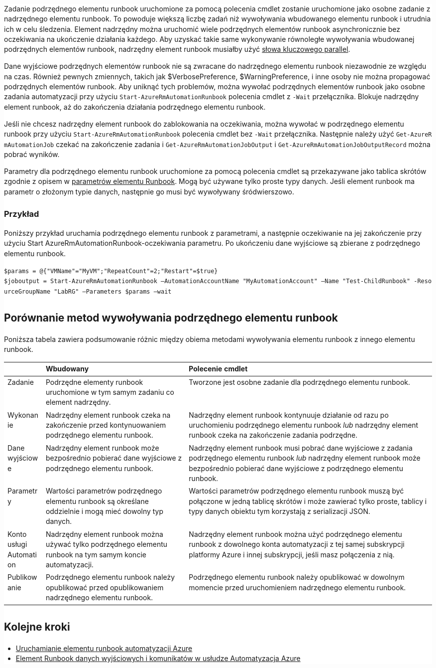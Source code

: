 Zadanie podrzędnego elementu runbook uruchomione za pomocą polecenia cmdlet zostanie uruchomione jako osobne zadanie z nadrzędnego elementu runbook. To powoduje większą liczbę zadań niż wywoływania wbudowanego elementu runbook i utrudnia ich w celu śledzenia. Element nadrzędny można uruchomić wiele podrzędnych elementów runbook asynchronicznie bez oczekiwania na ukończenie działania każdego. Aby uzyskać takie same wykonywanie równoległe wywoływania wbudowanej podrzędnych elementów runbook, nadrzędny element runbook musiałby użyć [słowa kluczowego parallel](automation-powershell-workflow.md#parallel-processing).

Dane wyjściowe podrzędnych elementów runbook nie są zwracane do nadrzędnego elementu runbook niezawodnie ze względu na czas. Również pewnych zmiennych, takich jak $VerbosePreference, $WarningPreference, i inne osoby nie można propagować podrzędnych elementów runbook. Aby uniknąć tych problemów, można wywołać podrzędnych elementów runbook jako osobne zadania automatyzacji przy użyciu `Start-AzureRmAutomationRunbook` polecenia cmdlet z `-Wait` przełącznika. Blokuje nadrzędny element runbook, aż do zakończenia działania podrzędnego elementu runbook.

Jeśli nie chcesz nadrzędny element runbook do zablokowania na oczekiwania, można wywołać w podrzędnego elementu runbook przy użyciu `Start-AzureRmAutomationRunbook` polecenia cmdlet bez `-Wait` przełącznika. Następnie należy użyć `Get-AzureRmAutomationJob` czekać na zakończenie zadania i `Get-AzureRmAutomationJobOutput` i `Get-AzureRmAutomationJobOutputRecord` można pobrać wyników.

Parametry dla podrzędnego elementu runbook uruchomione za pomocą polecenia cmdlet są przekazywane jako tablica skrótów zgodnie z opisem w [parametrów elementu Runbook](automation-starting-a-runbook.md#runbook-parameters). Mogą być używane tylko proste typy danych. Jeśli element runbook ma parametr o złożonym typie danych, następnie go musi być wywoływany śródwierszowo.

### <a name="example"></a>Przykład

Poniższy przykład uruchamia podrzędnego elementu runbook z parametrami, a następnie oczekiwanie na jej zakończenie przy użyciu Start AzureRmAutomationRunbook-oczekiwania parametru. Po ukończeniu dane wyjściowe są zbierane z podrzędnego elementu runbook.

```azurepowershell-interactive
$params = @{"VMName"="MyVM";"RepeatCount"=2;"Restart"=$true}
$joboutput = Start-AzureRmAutomationRunbook –AutomationAccountName "MyAutomationAccount" –Name "Test-ChildRunbook" -ResourceGroupName "LabRG" –Parameters $params –wait
```

## <a name="comparison-of-methods-for-calling-a-child-runbook"></a>Porównanie metod wywoływania podrzędnego elementu runbook
Poniższa tabela zawiera podsumowanie różnic między obiema metodami wywoływania elementu runbook z innego elementu runbook.

|  | Wbudowany | Polecenie cmdlet |
|:--- |:--- |:--- |
| Zadanie |Podrzędne elementy runbook uruchomione w tym samym zadaniu co element nadrzędny. |Tworzone jest osobne zadanie dla podrzędnego elementu runbook. |
| Wykonanie |Nadrzędny element runbook czeka na zakończenie przed kontynuowaniem podrzędnego elementu runbook. |Nadrzędny element runbook kontynuuje działanie od razu po uruchomieniu podrzędnego elementu runbook *lub* nadrzędny element runbook czeka na zakończenie zadania podrzędne. |
| Dane wyjściowe |Nadrzędny element runbook może bezpośrednio pobierać dane wyjściowe z podrzędnego elementu runbook. |Nadrzędny element runbook musi pobrać dane wyjściowe z zadania podrzędnego elementu runbook *lub* nadrzędny element runbook może bezpośrednio pobierać dane wyjściowe z podrzędnego elementu runbook. |
| Parametry |Wartości parametrów podrzędnego elementu runbook są określane oddzielnie i mogą mieć dowolny typ danych. |Wartości parametrów podrzędnego elementu runbook muszą być połączone w jedną tablicę skrótów i może zawierać tylko proste, tablicy i typy danych obiektu tym korzystają z serializacji JSON. |
| Konto usługi Automation |Nadrzędny element runbook można używać tylko podrzędnego elementu runbook na tym samym koncie automatyzacji. |Nadrzędny element runbook można użyć podrzędnego elementu runbook z dowolnego konta automatyzacji z tej samej subskrypcji platformy Azure i innej subskrypcji, jeśli masz połączenia z nią. |
| Publikowanie |Podrzędnego elementu runbook należy opublikować przed opublikowaniem nadrzędnego elementu runbook. |Podrzędnego elementu runbook należy opublikować w dowolnym momencie przed uruchomieniem nadrzędnego elementu runbook. |

## <a name="next-steps"></a>Kolejne kroki

* [Uruchamianie elementu runbook automatyzacji Azure](automation-starting-a-runbook.md)
* [Element Runbook danych wyjściowych i komunikatów w usłudze Automatyzacja Azure](automation-runbook-output-and-messages.md)
